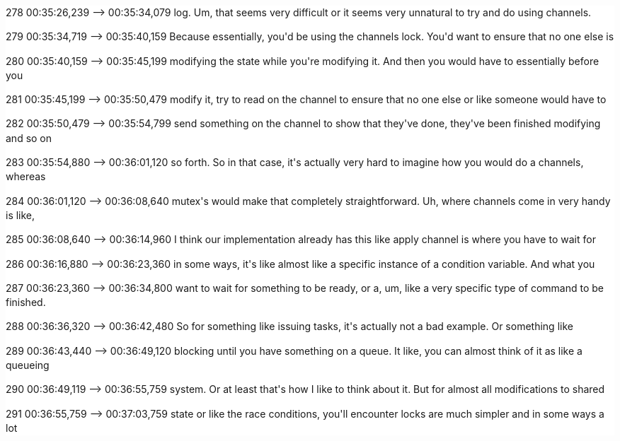 278
00:35:26,239 --> 00:35:34,079
log. Um, that seems very difficult or it seems very unnatural to try and do using channels.

279
00:35:34,719 --> 00:35:40,159
Because essentially, you'd be using the channels lock. You'd want to ensure that no one else is

280
00:35:40,159 --> 00:35:45,199
modifying the state while you're modifying it. And then you would have to essentially before you

281
00:35:45,199 --> 00:35:50,479
modify it, try to read on the channel to ensure that no one else or like someone would have to

282
00:35:50,479 --> 00:35:54,799
send something on the channel to show that they've done, they've been finished modifying and so on

283
00:35:54,880 --> 00:36:01,120
so forth. So in that case, it's actually very hard to imagine how you would do a channels, whereas

284
00:36:01,120 --> 00:36:08,640
mutex's would make that completely straightforward. Uh, where channels come in very handy is like,

285
00:36:08,640 --> 00:36:14,960
I think our implementation already has this like apply channel is where you have to wait for

286
00:36:16,880 --> 00:36:23,360
in some ways, it's like almost like a specific instance of a condition variable. And what you

287
00:36:23,360 --> 00:36:34,800
want to wait for something to be ready, or a, um, like a very specific type of command to be finished.

288
00:36:36,320 --> 00:36:42,480
So for something like issuing tasks, it's actually not a bad example. Or something like

289
00:36:43,440 --> 00:36:49,120
blocking until you have something on a queue. It like, you can almost think of it as like a queueing

290
00:36:49,119 --> 00:36:55,759
system. Or at least that's how I like to think about it. But for almost all modifications to shared

291
00:36:55,759 --> 00:37:03,759
state or like the race conditions, you'll encounter locks are much simpler and in some ways a lot
